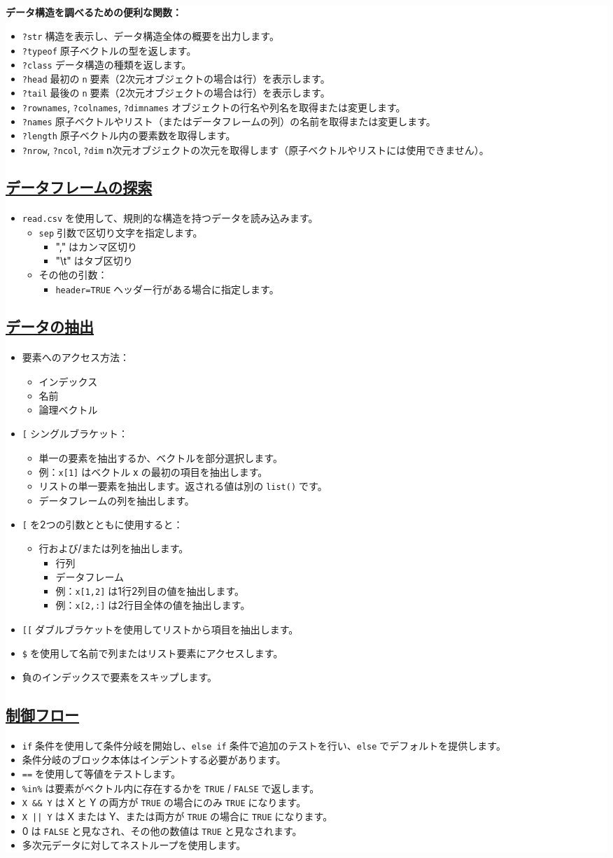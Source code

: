 **データ構造を調べるための便利な関数：**

- `?str` 構造を表示し、データ構造全体の概要を出力します。
- `?typeof` 原子ベクトルの型を返します。
- `?class` データ構造の種類を返します。
- `?head` 最初の `n` 要素（2次元オブジェクトの場合は行）を表示します。
- `?tail` 最後の `n` 要素（2次元オブジェクトの場合は行）を表示します。
- `?rownames`, `?colnames`, `?dimnames` オブジェクトの行名や列名を取得または変更します。
- `?names` 原子ベクトルやリスト（またはデータフレームの列）の名前を取得または変更します。
- `?length` 原子ベクトル内の要素数を取得します。
- `?nrow`, `?ncol`, `?dim` n次元オブジェクトの次元を取得します（原子ベクトルやリストには使用できません）。

## [データフレームの探索](episodes/05-data-structures-part2.Rmd)

- `read.csv` を使用して、規則的な構造を持つデータを読み込みます。
  - `sep` 引数で区切り文字を指定します。
    - "," はカンマ区切り
    - "\\t" はタブ区切り
  - その他の引数：
    - `header=TRUE` ヘッダー行がある場合に指定します。

## [データの抽出](episodes/06-data-subsetting.Rmd)

- 要素へのアクセス方法：
  
  - インデックス
  - 名前
  - 論理ベクトル

- `[` シングルブラケット：
  
  - 単一の要素を抽出するか、ベクトルを部分選択します。
  - 例：`x[1]` はベクトル x の最初の項目を抽出します。
  - リストの単一要素を抽出します。返される値は別の `list()` です。
  - データフレームの列を抽出します。

- `[` を2つの引数とともに使用すると：
  
  - 行および/または列を抽出します。
    - 行列
    - データフレーム
    - 例：`x[1,2]` は1行2列目の値を抽出します。
    - 例：`x[2,:]` は2行目全体の値を抽出します。

- `[[` ダブルブラケットを使用してリストから項目を抽出します。

- `$` を使用して名前で列またはリスト要素にアクセスします。

- 負のインデックスで要素をスキップします。

## [制御フロー](episodes/07-control-flow.Rmd)

- `if` 条件を使用して条件分岐を開始し、`else if` 条件で追加のテストを行い、`else` でデフォルトを提供します。
- 条件分岐のブロック本体はインデントする必要があります。
- `==` を使用して等値をテストします。
- `%in%` は要素がベクトル内に存在するかを `TRUE` / `FALSE` で返します。
- `X && Y` は X と Y の両方が `TRUE` の場合にのみ `TRUE` になります。
- `X || Y` は X または Y、または両方が `TRUE` の場合に `TRUE` になります。
- 0 は `FALSE` と見なされ、その他の数値は `TRUE` と見なされます。
- 多次元データに対してネストループを使用します。
